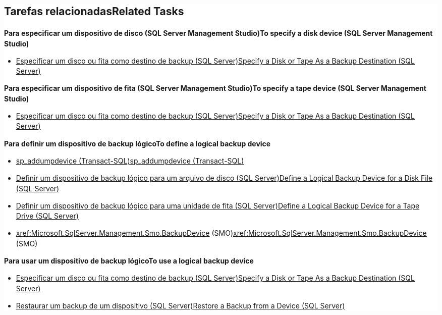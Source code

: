 ##  <a name="related-tasks"></a><a name="RelatedTasks"></a> <span data-ttu-id="bc564-259">Tarefas relacionadas</span><span class="sxs-lookup"><span data-stu-id="bc564-259">Related Tasks</span></span>  
 <span data-ttu-id="bc564-260">**Para especificar um dispositivo de disco (SQL Server Management Studio)**</span><span class="sxs-lookup"><span data-stu-id="bc564-260">**To specify a disk device (SQL Server Management Studio)**</span></span>  
  
-   [<span data-ttu-id="bc564-261">Especificar um disco ou fita como destino de backup &#40;SQL Server&#41;</span><span class="sxs-lookup"><span data-stu-id="bc564-261">Specify a Disk or Tape As a Backup Destination &#40;SQL Server&#41;</span></span>](specify-a-disk-or-tape-as-a-backup-destination-sql-server.md)  
  
 <span data-ttu-id="bc564-262">**Para especificar um dispositivo de fita (SQL Server Management Studio)**</span><span class="sxs-lookup"><span data-stu-id="bc564-262">**To specify a tape device (SQL Server Management Studio)**</span></span>  
  
-   [<span data-ttu-id="bc564-263">Especificar um disco ou fita como destino de backup &#40;SQL Server&#41;</span><span class="sxs-lookup"><span data-stu-id="bc564-263">Specify a Disk or Tape As a Backup Destination &#40;SQL Server&#41;</span></span>](specify-a-disk-or-tape-as-a-backup-destination-sql-server.md)  
  
 <span data-ttu-id="bc564-264">**Para definir um dispositivo de backup lógico**</span><span class="sxs-lookup"><span data-stu-id="bc564-264">**To define a logical backup device**</span></span>  
  
-   [<span data-ttu-id="bc564-265">sp_addumpdevice &#40;Transact-SQL&#41;</span><span class="sxs-lookup"><span data-stu-id="bc564-265">sp_addumpdevice &#40;Transact-SQL&#41;</span></span>](/sql/relational-databases/system-stored-procedures/sp-addumpdevice-transact-sql)  
  
-   [<span data-ttu-id="bc564-266">Definir um dispositivo de backup lógico para um arquivo de disco &#40;SQL Server&#41;</span><span class="sxs-lookup"><span data-stu-id="bc564-266">Define a Logical Backup Device for a Disk File &#40;SQL Server&#41;</span></span>](define-a-logical-backup-device-for-a-disk-file-sql-server.md)  
  
-   [<span data-ttu-id="bc564-267">Definir um dispositivo de backup lógico para uma unidade de fita &#40;SQL Server&#41;</span><span class="sxs-lookup"><span data-stu-id="bc564-267">Define a Logical Backup Device for a Tape Drive &#40;SQL Server&#41;</span></span>](define-a-logical-backup-device-for-a-tape-drive-sql-server.md)  
  
-   <span data-ttu-id="bc564-268"><xref:Microsoft.SqlServer.Management.Smo.BackupDevice> (SMO)</span><span class="sxs-lookup"><span data-stu-id="bc564-268"><xref:Microsoft.SqlServer.Management.Smo.BackupDevice> (SMO)</span></span>  
  
 <span data-ttu-id="bc564-269">**Para usar um dispositivo de backup lógico**</span><span class="sxs-lookup"><span data-stu-id="bc564-269">**To use a logical backup device**</span></span>  
  
-   [<span data-ttu-id="bc564-270">Especificar um disco ou fita como destino de backup &#40;SQL Server&#41;</span><span class="sxs-lookup"><span data-stu-id="bc564-270">Specify a Disk or Tape As a Backup Destination &#40;SQL Server&#41;</span></span>](specify-a-disk-or-tape-as-a-backup-destination-sql-server.md)  
  
-   [<span data-ttu-id="bc564-271">Restaurar um backup de um dispositivo &#40;SQL Server&#41;</span><span class="sxs-lookup"><span data-stu-id="bc564-271">Restore a Backup from a Device &#40;SQL Server&#41;</span></span>](restore-a-backup-from-a-device-sql-server.md)  
  
